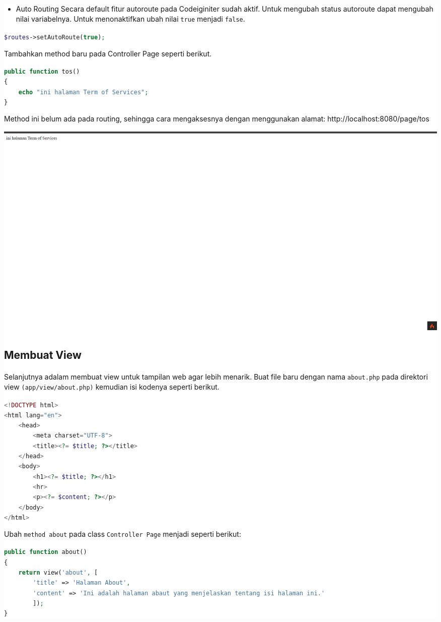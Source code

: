 - Auto Routing
Secara default fitur autoroute pada Codeiginiter sudah aktif. Untuk mengubah status autoroute dapat mengubah nilai variabelnya. Untuk menonaktifkan ubah nilai ``true`` menjadi ``false``.
```php
$routes->setAutoRoute(true);
```
Tambahkan method baru pada Controller Page seperti berikut.
```php
public function tos()
{
    echo "ini halaman Term of Services";
}
```
Method ini belum ada pada routing, sehingga cara mengaksesnya dengan menggunakan alamat: http://localhost:8080/page/tos

![img8](img/2.png)

## Membuat View
Selanjutnya adalam membuat view untuk tampilan web agar lebih menarik. Buat file baru dengan nama ``about.php`` pada direktori view ``(app/view/about.php)`` kemudian isi kodenya seperti berikut.
```php
<!DOCTYPE html>
<html lang="en">
    <head>
        <meta charset="UTF-8">
        <title><?= $title; ?></title>
    </head>
    <body>
        <h1><?= $title; ?></h1>
        <hr>
        <p><?= $content; ?></p>
    </body>
</html>
```
Ubah ``method about`` pada class ``Controller Page`` menjadi seperti berikut:
```php
public function about()
{
    return view('about', [
        'title' => 'Halaman About',
        'content' => 'Ini adalah halaman abaut yang menjelaskan tentang isi halaman ini.'
        ]);
}
```